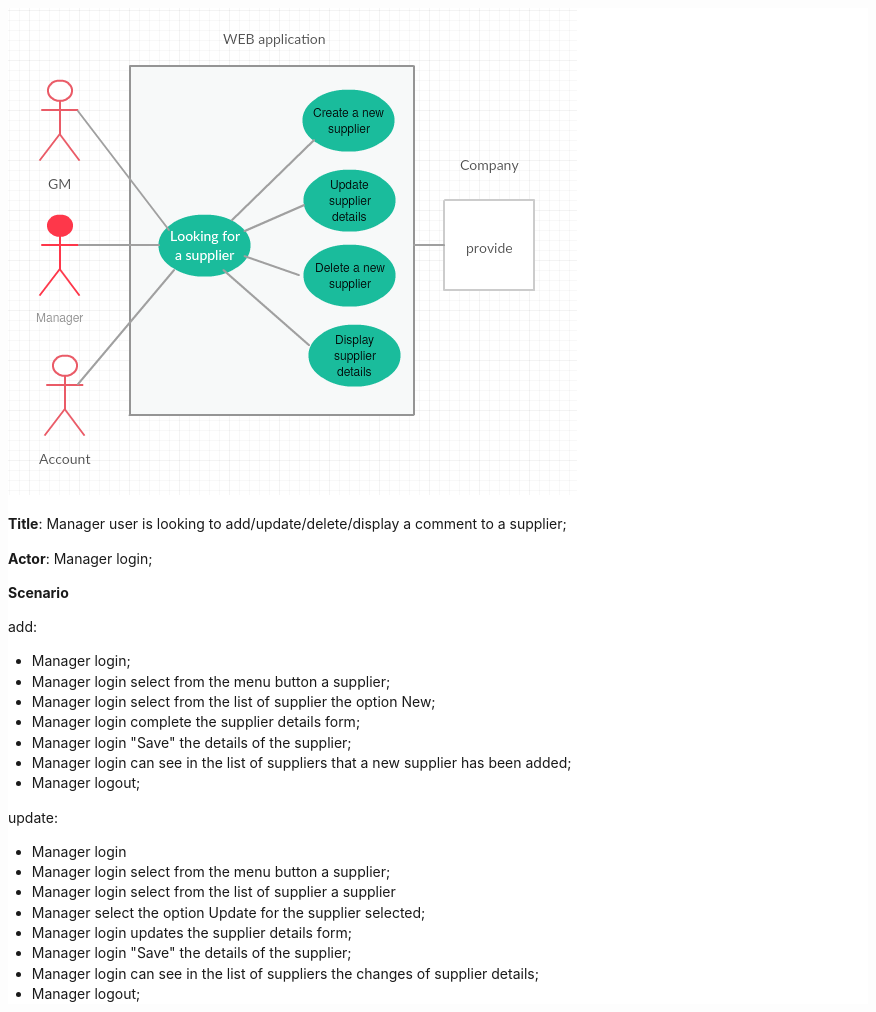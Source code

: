 ![Manager login can add/update/delete/display a supplier. \label{choice_list}](./03_figures/04_figures/fig_04_07.png)
  
**Title**: Manager user is looking to add/update/delete/display a comment to a supplier;
 
**Actor**: Manager login;
 
**Scenario**

 add:
 
 *    Manager login;
 *    Manager login select from the menu button a supplier;
 *    Manager login select from the list of supplier the option New; 
 *    Manager login complete the supplier details form;
 *    Manager login "Save" the details of the supplier; 
 *    Manager login can see in the list of suppliers that a new supplier has been added;
 *    Manager logout;
   

update:

   *    Manager login
   *    Manager login select from the menu button a supplier;
   *    Manager login select from the list of supplier a supplier 
   *    Manager select the option Update for the supplier selected; 
   *    Manager login updates the supplier details form;
   *    Manager login "Save" the details of the supplier; 
   *    Manager login can see in the list of suppliers the changes of supplier details;
   *    Manager logout;

